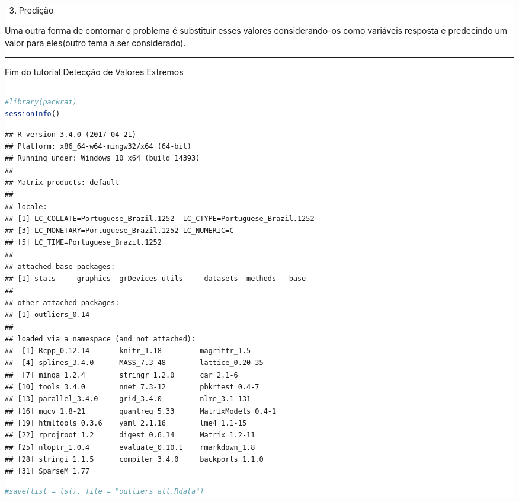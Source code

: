 
3. Predição

Uma outra forma de contornar o problema é substituir esses valores considerando-os como variáveis resposta e predecindo um valor para eles(outro tema a ser considerado).

---

Fim do tutorial Detecção de Valores Extremos

---


```r
#library(packrat)
sessionInfo()
```

```
## R version 3.4.0 (2017-04-21)
## Platform: x86_64-w64-mingw32/x64 (64-bit)
## Running under: Windows 10 x64 (build 14393)
## 
## Matrix products: default
## 
## locale:
## [1] LC_COLLATE=Portuguese_Brazil.1252  LC_CTYPE=Portuguese_Brazil.1252   
## [3] LC_MONETARY=Portuguese_Brazil.1252 LC_NUMERIC=C                      
## [5] LC_TIME=Portuguese_Brazil.1252    
## 
## attached base packages:
## [1] stats     graphics  grDevices utils     datasets  methods   base     
## 
## other attached packages:
## [1] outliers_0.14
## 
## loaded via a namespace (and not attached):
##  [1] Rcpp_0.12.14       knitr_1.18         magrittr_1.5      
##  [4] splines_3.4.0      MASS_7.3-48        lattice_0.20-35   
##  [7] minqa_1.2.4        stringr_1.2.0      car_2.1-6         
## [10] tools_3.4.0        nnet_7.3-12        pbkrtest_0.4-7    
## [13] parallel_3.4.0     grid_3.4.0         nlme_3.1-131      
## [16] mgcv_1.8-21        quantreg_5.33      MatrixModels_0.4-1
## [19] htmltools_0.3.6    yaml_2.1.16        lme4_1.1-15       
## [22] rprojroot_1.2      digest_0.6.14      Matrix_1.2-11     
## [25] nloptr_1.0.4       evaluate_0.10.1    rmarkdown_1.8     
## [28] stringi_1.1.5      compiler_3.4.0     backports_1.1.0   
## [31] SparseM_1.77
```

```r
#save(list = ls(), file = "outliers_all.Rdata")
```

